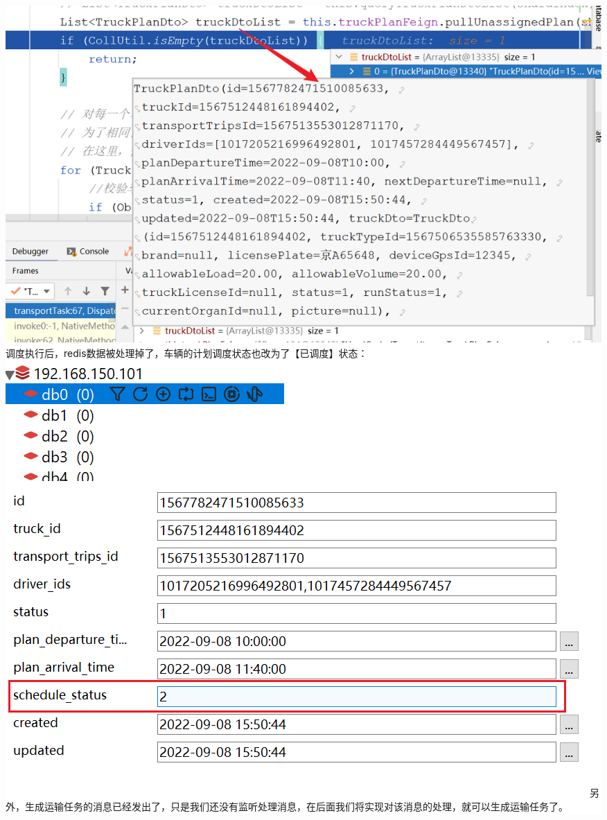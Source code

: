 ![](./assets/image-20240407183435263-298.png)
调度执行后，redis数据被处理掉了，车辆的计划调度状态也改为了【已调度】状态：
![](./assets/image-20240407183435263-299.png)
![](./assets/image-20240407183435263-300.png)
另外，生成运输任务的消息已经发出了，只是我们还没有监听处理消息，在后面我们将实现对该消息的处理，就可以生成运输任务了。